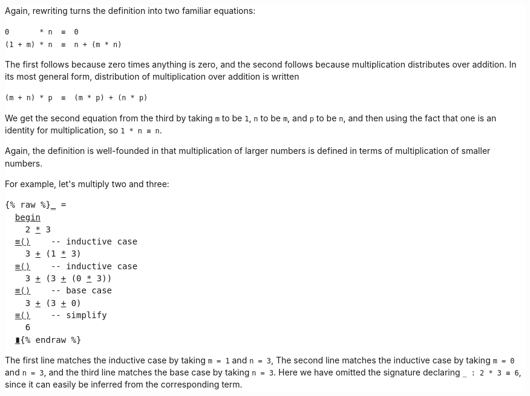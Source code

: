 Again, rewriting turns the definition into two familiar equations:

    0       * n  ≡  0
    (1 + m) * n  ≡  n + (m * n)

The first follows because zero times anything is zero, and the second
follows because multiplication distributes over addition.
In its most general form, distribution of multiplication over addition
is written

    (m + n) * p  ≡  (m * p) + (n * p)

We get the second equation from the third by taking `m` to be `1`, `n`
to be `m`, and `p` to be `n`, and then using the fact that one is an
identity for multiplication, so `1 * n ≡ n`.

Again, the definition is well-founded in that multiplication of
larger numbers is defined in terms of multiplication of smaller numbers.

For example, let's multiply two and three:
<pre class="Agda">{% raw %}<a id="17131" href="{% endraw %}{{ site.baseurl }}{% link out/plfa/Naturals.md %}{% raw %}#17131" class="Function">_</a> <a id="17133" class="Symbol">=</a>
  <a id="17137" href="https://agda.github.io/agda-stdlib/Relation.Binary.PropositionalEquality.html#4076" class="Function Operator">begin</a>
    <a id="17147" class="Number">2</a> <a id="17149" href="{% endraw %}{{ site.baseurl }}{% link out/plfa/Naturals.md %}{% raw %}#16249" class="Function Operator">*</a> <a id="17151" class="Number">3</a>
  <a id="17155" href="https://agda.github.io/agda-stdlib/Relation.Binary.PropositionalEquality.html#4134" class="Function Operator">≡⟨⟩</a>    <a id="17162" class="Comment">-- inductive case</a>
    <a id="17184" class="Number">3</a> <a id="17186" href="{% endraw %}{{ site.baseurl }}{% link out/plfa/Naturals.md %}{% raw %}#11305" class="Function Operator">+</a> <a id="17188" class="Symbol">(</a><a id="17189" class="Number">1</a> <a id="17191" href="{% endraw %}{{ site.baseurl }}{% link out/plfa/Naturals.md %}{% raw %}#16249" class="Function Operator">*</a> <a id="17193" class="Number">3</a><a id="17194" class="Symbol">)</a>
  <a id="17198" href="https://agda.github.io/agda-stdlib/Relation.Binary.PropositionalEquality.html#4134" class="Function Operator">≡⟨⟩</a>    <a id="17205" class="Comment">-- inductive case</a>
    <a id="17227" class="Number">3</a> <a id="17229" href="{% endraw %}{{ site.baseurl }}{% link out/plfa/Naturals.md %}{% raw %}#11305" class="Function Operator">+</a> <a id="17231" class="Symbol">(</a><a id="17232" class="Number">3</a> <a id="17234" href="{% endraw %}{{ site.baseurl }}{% link out/plfa/Naturals.md %}{% raw %}#11305" class="Function Operator">+</a> <a id="17236" class="Symbol">(</a><a id="17237" class="Number">0</a> <a id="17239" href="{% endraw %}{{ site.baseurl }}{% link out/plfa/Naturals.md %}{% raw %}#16249" class="Function Operator">*</a> <a id="17241" class="Number">3</a><a id="17242" class="Symbol">))</a>
  <a id="17247" href="https://agda.github.io/agda-stdlib/Relation.Binary.PropositionalEquality.html#4134" class="Function Operator">≡⟨⟩</a>    <a id="17254" class="Comment">-- base case</a>
    <a id="17271" class="Number">3</a> <a id="17273" href="{% endraw %}{{ site.baseurl }}{% link out/plfa/Naturals.md %}{% raw %}#11305" class="Function Operator">+</a> <a id="17275" class="Symbol">(</a><a id="17276" class="Number">3</a> <a id="17278" href="{% endraw %}{{ site.baseurl }}{% link out/plfa/Naturals.md %}{% raw %}#11305" class="Function Operator">+</a> <a id="17280" class="Number">0</a><a id="17281" class="Symbol">)</a>
  <a id="17285" href="https://agda.github.io/agda-stdlib/Relation.Binary.PropositionalEquality.html#4134" class="Function Operator">≡⟨⟩</a>    <a id="17292" class="Comment">-- simplify</a>
    <a id="17308" class="Number">6</a>
  <a id="17312" href="https://agda.github.io/agda-stdlib/Relation.Binary.PropositionalEquality.html#4374" class="Function Operator">∎</a>{% endraw %}</pre>
The first line matches the inductive case by taking `m = 1` and `n = 3`,
The second line matches the inductive case by taking `m = 0` and `n = 3`,
and the third line matches the base case by taking `n = 3`.
Here we have omitted the signature declaring `_ : 2 * 3 ≡ 6`, since
it can easily be inferred from the corresponding term.
